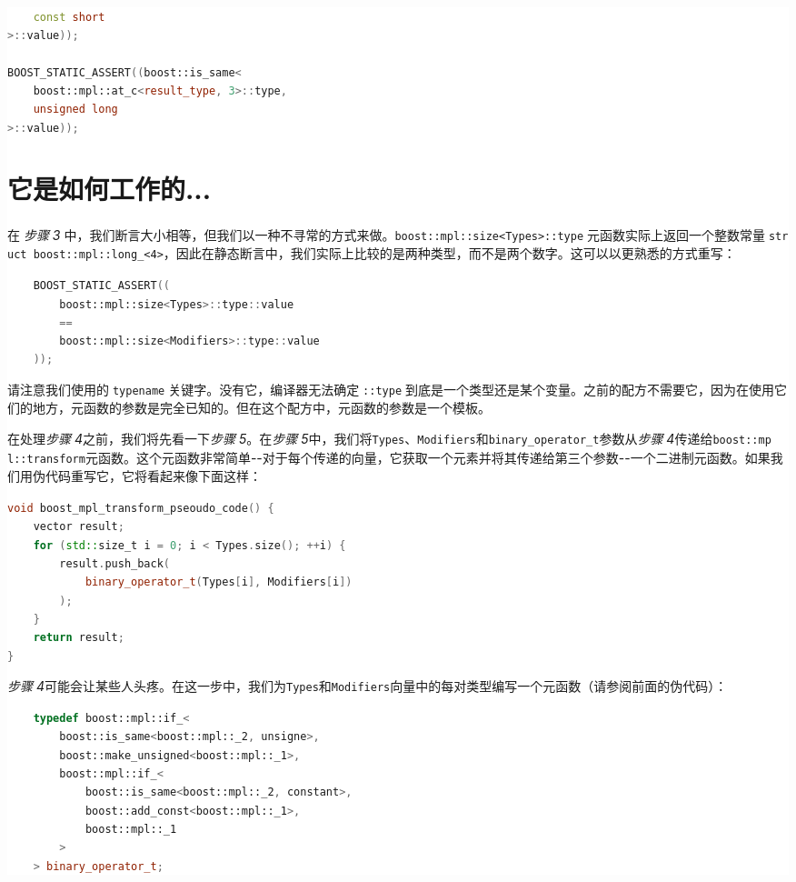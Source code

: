 ```cpp
    const short
>::value));

BOOST_STATIC_ASSERT((boost::is_same<
    boost::mpl::at_c<result_type, 3>::type,
    unsigned long
>::value));
```

# 它是如何工作的...

在 *步骤 3* 中，我们断言大小相等，但我们以一种不寻常的方式来做。`boost::mpl::size<Types>::type` 元函数实际上返回一个整数常量 `struct boost::mpl::long_<4>`，因此在静态断言中，我们实际上比较的是两种类型，而不是两个数字。这可以以更熟悉的方式重写：

```cpp
    BOOST_STATIC_ASSERT((
        boost::mpl::size<Types>::type::value
        ==
        boost::mpl::size<Modifiers>::type::value
    ));
```

请注意我们使用的 `typename` 关键字。没有它，编译器无法确定 `::type` 到底是一个类型还是某个变量。之前的配方不需要它，因为在使用它们的地方，元函数的参数是完全已知的。但在这个配方中，元函数的参数是一个模板。

在处理*步骤 4*之前，我们将先看一下*步骤 5*。在*步骤 5*中，我们将`Types`、`Modifiers`和`binary_operator_t`参数从*步骤 4*传递给`boost::mpl::transform`元函数。这个元函数非常简单--对于每个传递的向量，它获取一个元素并将其传递给第三个参数--一个二进制元函数。如果我们用伪代码重写它，它将看起来像下面这样：

```cpp
void boost_mpl_transform_pseoudo_code() {
    vector result;
    for (std::size_t i = 0; i < Types.size(); ++i) {
        result.push_back(
            binary_operator_t(Types[i], Modifiers[i])
        );
    }
    return result;
}
```

*步骤 4*可能会让某些人头疼。在这一步中，我们为`Types`和`Modifiers`向量中的每对类型编写一个元函数（请参阅前面的伪代码）：

```cpp
    typedef boost::mpl::if_<
        boost::is_same<boost::mpl::_2, unsigne>,
        boost::make_unsigned<boost::mpl::_1>,
        boost::mpl::if_<
            boost::is_same<boost::mpl::_2, constant>,
            boost::add_const<boost::mpl::_1>,
            boost::mpl::_1
        >
    > binary_operator_t;
```
